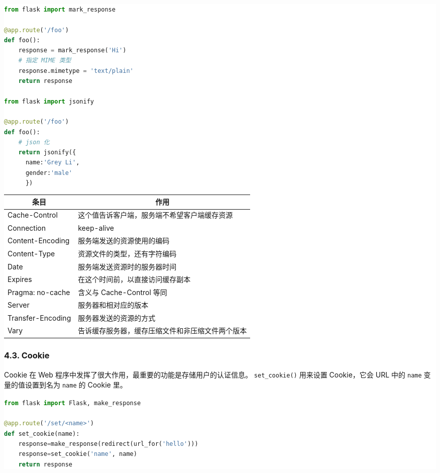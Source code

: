 ```python
from flask import mark_response

@app.route('/foo')
def foo():
    response = mark_response('Hi')
    # 指定 MIME 类型
    response.mimetype = 'text/plain'
    return response

from flask import jsonify

@app.route('/foo')
def foo():
    # json 化
    return jsonify({
      name:'Grey Li', 
      gender:'male'
      })
```

| 条目              | 作用                                             |
| ----------------- | ------------------------------------------------ |
| Cache-Control     | 这个值告诉客户端，服务端不希望客户端缓存资源     |
| Connection        | keep-alive                                       |
| Content-Encoding  | 服务端发送的资源使用的编码                       |
| Content-Type      | 资源文件的类型，还有字符编码                     |
| Date              | 服务端发送资源时的服务器时间                     |
| Expires           | 在这个时间前，以直接访问缓存副本                 |
| Pragma: no-cache  | 含义与 Cache-Control 等同                        |
| Server            | 服务器和相对应的版本                             |
| Transfer-Encoding | 服务器发送的资源的方式                           |
| Vary              | 告诉缓存服务器，缓存压缩文件和非压缩文件两个版本 |

### 4.3. Cookie

Cookie 在 Web 程序中发挥了很大作用，最重要的功能是存储用户的认证信息。 `set_cookie()` 用来设置 Cookie，它会 URL 中的 `name` 变量的值设置到名为 `name` 的 Cookie 里。

```python
from flask import Flask, make_response

@app.route('/set/<name>') 
def set_cookie(name): 
    response=make_response(redirect(url_for('hello')))
    response=set_cookie('name', name) 
    return response
```
